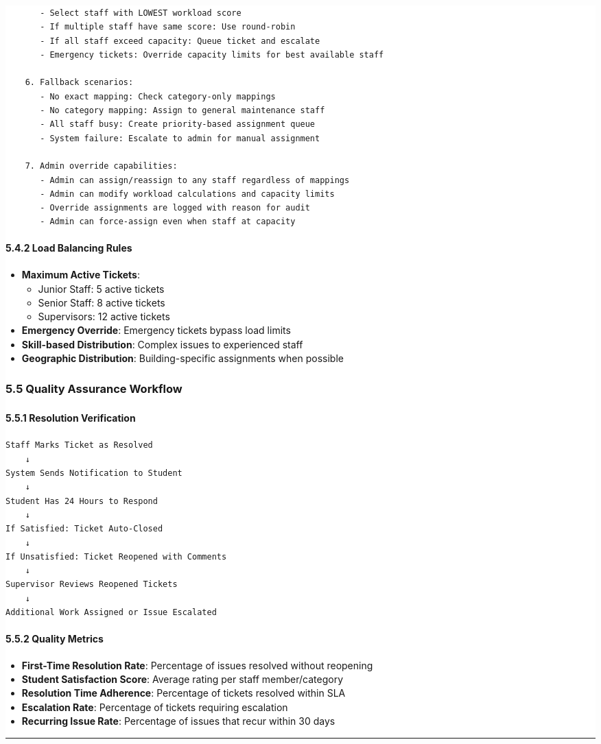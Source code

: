 ```
       - Select staff with LOWEST workload score
       - If multiple staff have same score: Use round-robin
       - If all staff exceed capacity: Queue ticket and escalate
       - Emergency tickets: Override capacity limits for best available staff
    
    6. Fallback scenarios:
       - No exact mapping: Check category-only mappings
       - No category mapping: Assign to general maintenance staff
       - All staff busy: Create priority-based assignment queue
       - System failure: Escalate to admin for manual assignment
    
    7. Admin override capabilities:
       - Admin can assign/reassign to any staff regardless of mappings
       - Admin can modify workload calculations and capacity limits
       - Override assignments are logged with reason for audit
       - Admin can force-assign even when staff at capacity
```

#### **5.4.2 Load Balancing Rules**
- **Maximum Active Tickets**: 
  - Junior Staff: 5 active tickets
  - Senior Staff: 8 active tickets
  - Supervisors: 12 active tickets
- **Emergency Override**: Emergency tickets bypass load limits
- **Skill-based Distribution**: Complex issues to experienced staff
- **Geographic Distribution**: Building-specific assignments when possible

### **5.5 Quality Assurance Workflow**

#### **5.5.1 Resolution Verification**
```
Staff Marks Ticket as Resolved
    ↓
System Sends Notification to Student
    ↓
Student Has 24 Hours to Respond
    ↓
If Satisfied: Ticket Auto-Closed
    ↓
If Unsatisfied: Ticket Reopened with Comments
    ↓
Supervisor Reviews Reopened Tickets
    ↓
Additional Work Assigned or Issue Escalated
```

#### **5.5.2 Quality Metrics**
- **First-Time Resolution Rate**: Percentage of issues resolved without reopening
- **Student Satisfaction Score**: Average rating per staff member/category
- **Resolution Time Adherence**: Percentage of tickets resolved within SLA
- **Escalation Rate**: Percentage of tickets requiring escalation
- **Recurring Issue Rate**: Percentage of issues that recur within 30 days

---
